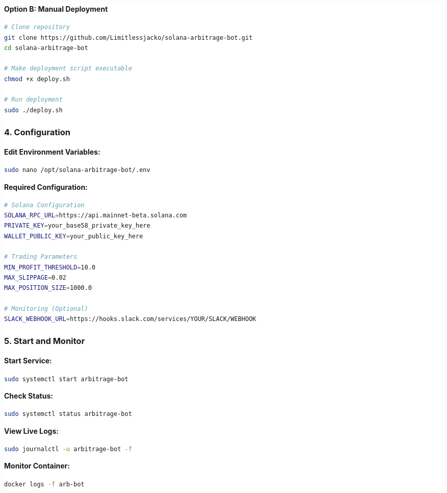 **Option B: Manual Deployment**
```bash
# Clone repository
git clone https://github.com/Limitlessjacko/solana-arbitrage-bot.git
cd solana-arbitrage-bot

# Make deployment script executable
chmod +x deploy.sh

# Run deployment
sudo ./deploy.sh
```

### 4. Configuration

**Edit Environment Variables:**
```bash
sudo nano /opt/solana-arbitrage-bot/.env
```

**Required Configuration:**
```bash
# Solana Configuration
SOLANA_RPC_URL=https://api.mainnet-beta.solana.com
PRIVATE_KEY=your_base58_private_key_here
WALLET_PUBLIC_KEY=your_public_key_here

# Trading Parameters
MIN_PROFIT_THRESHOLD=10.0
MAX_SLIPPAGE=0.02
MAX_POSITION_SIZE=1000.0

# Monitoring (Optional)
SLACK_WEBHOOK_URL=https://hooks.slack.com/services/YOUR/SLACK/WEBHOOK
```

### 5. Start and Monitor

**Start Service:**
```bash
sudo systemctl start arbitrage-bot
```

**Check Status:**
```bash
sudo systemctl status arbitrage-bot
```

**View Live Logs:**
```bash
sudo journalctl -u arbitrage-bot -f
```

**Monitor Container:**
```bash
docker logs -f arb-bot
```
